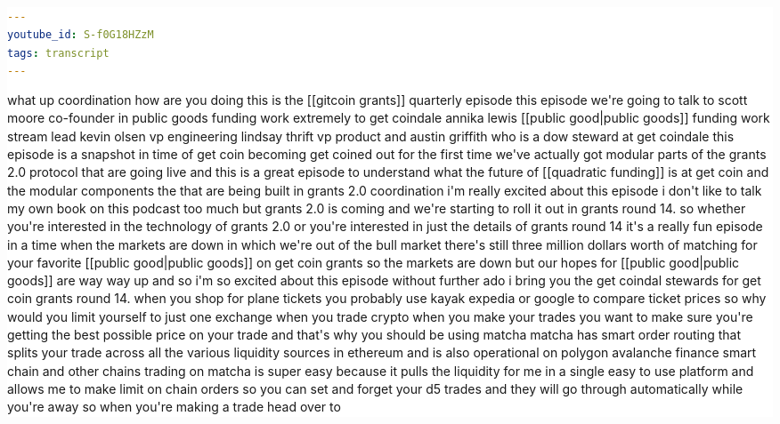 ```yaml
---
youtube_id: S-f0G18HZzM
tags: transcript
---
```


what up coordination how are you doing
this is the [[gitcoin grants]] quarterly
episode this episode we're going to talk
to scott moore co-founder in public
goods funding work extremely to get
coindale annika lewis [[public good|public goods]]
funding work stream lead kevin olsen vp
engineering lindsay thrift vp product
and austin griffith who is a dow steward
at get coindale this episode is a
snapshot in time of get coin becoming
get coined out for the first time we've
actually got modular parts of the grants
2.0 protocol that are going live and
this is a great episode to understand
what the future of [[quadratic funding]] is
at get coin and the modular components
the that are being built in grants 2.0
coordination i'm really excited about
this episode i don't like to talk my own
book on this podcast too much but grants
2.0 is coming and we're starting to roll
it out in grants round 14. so whether
you're interested in the technology of
grants 2.0 or you're interested in just
the details of grants round 14 it's a
really fun episode in a time when the
markets are down in which we're out of
the bull market there's still three
million dollars worth of matching for
your favorite [[public good|public goods]] on get coin
grants so the markets are down but our
hopes for [[public good|public goods]] are way way up
and so i'm so excited about this episode
without further ado i bring you the get
coindal stewards for get coin grants
round 14. when you shop for plane
tickets you probably use kayak expedia
or google to compare ticket prices so
why would you limit yourself to just one
exchange when you trade crypto when you
make your trades you want to make sure
you're getting the best possible price
on your trade and that's why you should
be using matcha matcha has smart order
routing that splits your trade across
all the various liquidity sources in
ethereum and is also operational on
polygon avalanche finance smart chain
and other chains trading on matcha is
super easy because it pulls the
liquidity for me in a single easy to use
platform and allows me to make limit on
chain orders so you can set and forget
your d5 trades and they will go through
automatically while you're away so when
you're making a trade head over to
